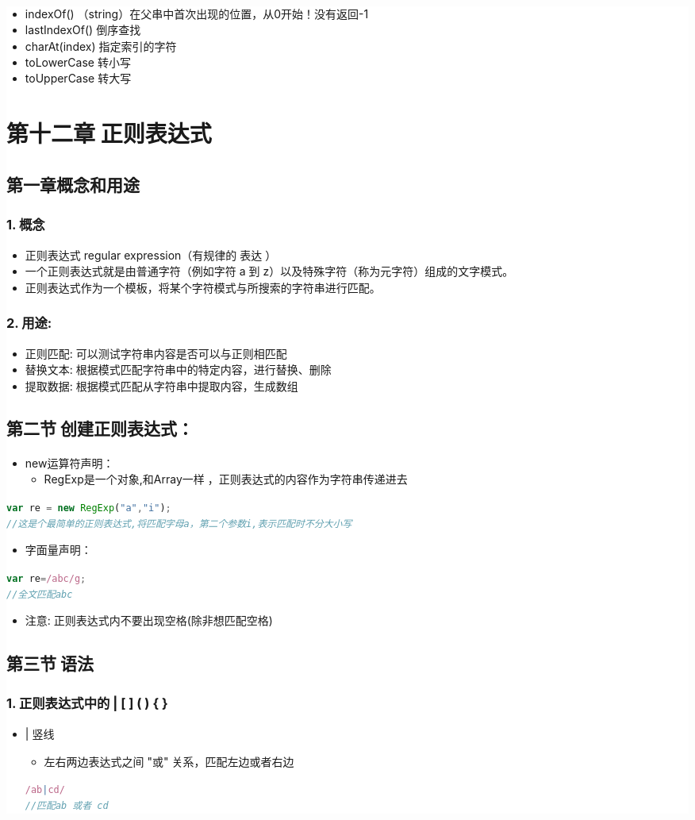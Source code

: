 - indexOf() （string）在父串中首次出现的位置，从0开始！没有返回-1
- lastIndexOf() 倒序查找
- charAt(index)  指定索引的字符
- toLowerCase 转小写
- toUpperCase 转大写

# 第十二章 正则表达式

## 第一章概念和用途

### 1. 概念

- 正则表达式 regular expression（有规律的 表达 ）
- 一个正则表达式就是由普通字符（例如字符 a 到 z）以及特殊字符（称为元字符）组成的文字模式。
- 正则表达式作为一个模板，将某个字符模式与所搜索的字符串进行匹配。 

### 2. 用途:

- 正则匹配:   可以测试字符串内容是否可以与正则相匹配
- 替换文本:   根据模式匹配字符串中的特定内容，进行替换、删除 
- 提取数据:   根据模式匹配从字符串中提取内容，生成数组 

## 第二节 创建正则表达式：

- new运算符声明：
  - RegExp是一个对象,和Array一样 ，正则表达式的内容作为字符串传递进去

```js
var re = new RegExp("a","i");
//这是个最简单的正则表达式,将匹配字母a，第二个参数i,表示匹配时不分大小写
```

- 字面量声明：

```js
var re=/abc/g;  
//全文匹配abc
```

- 注意: 正则表达式内不要出现空格(除非想匹配空格)

## 第三节 语法

### 1. 正则表达式中的 | [ ] ( ) { }

- | 竖线

  - 左右两边表达式之间 "或" 关系，匹配左边或者右边

  ```js
  /ab|cd/
  //匹配ab 或者 cd
  ```
